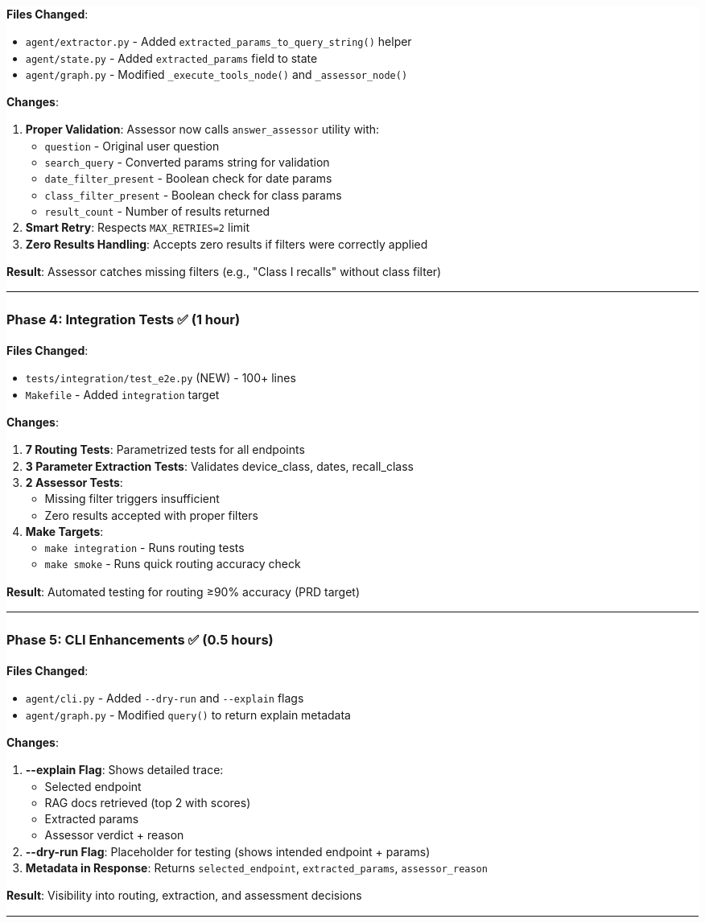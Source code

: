 **Files Changed**:
- `agent/extractor.py` - Added `extracted_params_to_query_string()` helper
- `agent/state.py` - Added `extracted_params` field to state
- `agent/graph.py` - Modified `_execute_tools_node()` and `_assessor_node()`

**Changes**:
1. **Proper Validation**: Assessor now calls `answer_assessor` utility with:
   - `question` - Original user question
   - `search_query` - Converted params string for validation
   - `date_filter_present` - Boolean check for date params
   - `class_filter_present` - Boolean check for class params
   - `result_count` - Number of results returned
2. **Smart Retry**: Respects `MAX_RETRIES=2` limit
3. **Zero Results Handling**: Accepts zero results if filters were correctly applied

**Result**: Assessor catches missing filters (e.g., "Class I recalls" without class filter)

---

### Phase 4: Integration Tests ✅ (1 hour)

**Files Changed**:
- `tests/integration/test_e2e.py` (NEW) - 100+ lines
- `Makefile` - Added `integration` target

**Changes**:
1. **7 Routing Tests**: Parametrized tests for all endpoints
2. **3 Parameter Extraction Tests**: Validates device_class, dates, recall_class
3. **2 Assessor Tests**:
   - Missing filter triggers insufficient
   - Zero results accepted with proper filters
4. **Make Targets**:
   - `make integration` - Runs routing tests
   - `make smoke` - Runs quick routing accuracy check

**Result**: Automated testing for routing ≥90% accuracy (PRD target)

---

### Phase 5: CLI Enhancements ✅ (0.5 hours)

**Files Changed**:
- `agent/cli.py` - Added `--dry-run` and `--explain` flags
- `agent/graph.py` - Modified `query()` to return explain metadata

**Changes**:
1. **--explain Flag**: Shows detailed trace:
   - Selected endpoint
   - RAG docs retrieved (top 2 with scores)
   - Extracted params
   - Assessor verdict + reason
2. **--dry-run Flag**: Placeholder for testing (shows intended endpoint + params)
3. **Metadata in Response**: Returns `selected_endpoint`, `extracted_params`, `assessor_reason`

**Result**: Visibility into routing, extraction, and assessment decisions

---